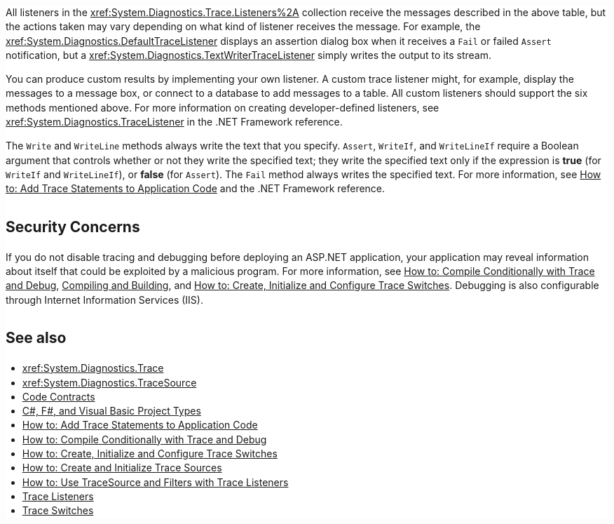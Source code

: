 All listeners in the <xref:System.Diagnostics.Trace.Listeners%2A> collection receive the messages described in the above table, but the actions taken may vary depending on what kind of listener receives the message. For example, the <xref:System.Diagnostics.DefaultTraceListener> displays an assertion dialog box when it receives a `Fail` or failed `Assert` notification, but a <xref:System.Diagnostics.TextWriterTraceListener> simply writes the output to its stream.

 You can produce custom results by implementing your own listener. A custom trace listener might, for example, display the messages to a message box, or connect to a database to add messages to a table. All custom listeners should support the six methods mentioned above. For more information on creating developer-defined listeners, see <xref:System.Diagnostics.TraceListener> in the .NET Framework reference.

 The `Write` and `WriteLine` methods always write the text that you specify. `Assert`, `WriteIf`, and `WriteLineIf` require a Boolean argument that controls whether or not they write the specified text; they write the specified text only if the expression is **true** (for `WriteIf` and `WriteLineIf`), or **false** (for `Assert`). The `Fail` method always writes the specified text. For more information, see [How to: Add Trace Statements to Application Code](how-to-add-trace-statements-to-application-code.md) and the .NET Framework reference.

## Security Concerns

 If you do not disable tracing and debugging before deploying an ASP.NET application, your application may reveal information about itself that could be exploited by a malicious program. For more information, see [How to: Compile Conditionally with Trace and Debug](how-to-compile-conditionally-with-trace-and-debug.md), [Compiling and Building](/visualstudio/ide/compiling-and-building-in-visual-studio), and [How to: Create, Initialize and Configure Trace Switches](how-to-create-initialize-and-configure-trace-switches.md). Debugging is also configurable through Internet Information Services (IIS).

## See also

- <xref:System.Diagnostics.Trace>
- <xref:System.Diagnostics.TraceSource>
- [Code Contracts](code-contracts.md)
- [C#, F#, and Visual Basic Project Types](/visualstudio/debugger/debugging-preparation-csharp-f-hash-and-visual-basic-project-types)
- [How to: Add Trace Statements to Application Code](how-to-add-trace-statements-to-application-code.md)
- [How to: Compile Conditionally with Trace and Debug](how-to-compile-conditionally-with-trace-and-debug.md)
- [How to: Create, Initialize and Configure Trace Switches](how-to-create-initialize-and-configure-trace-switches.md)
- [How to: Create and Initialize Trace Sources](how-to-create-and-initialize-trace-sources.md)
- [How to: Use TraceSource and Filters with Trace Listeners](how-to-use-tracesource-and-filters-with-trace-listeners.md)
- [Trace Listeners](trace-listeners.md)
- [Trace Switches](trace-switches.md)
